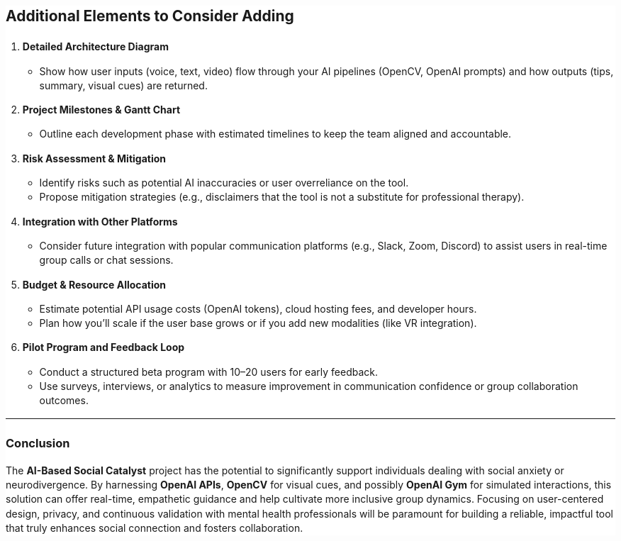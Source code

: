 ## Additional Elements to Consider Adding

1. **Detailed Architecture Diagram**

   - Show how user inputs (voice, text, video) flow through your AI pipelines (OpenCV, OpenAI prompts) and how outputs (tips, summary, visual cues) are returned.

2. **Project Milestones & Gantt Chart**

   - Outline each development phase with estimated timelines to keep the team aligned and accountable.

3. **Risk Assessment & Mitigation**

   - Identify risks such as potential AI inaccuracies or user overreliance on the tool.
   - Propose mitigation strategies (e.g., disclaimers that the tool is not a substitute for professional therapy).

4. **Integration with Other Platforms**

   - Consider future integration with popular communication platforms (e.g., Slack, Zoom, Discord) to assist users in real-time group calls or chat sessions.

5. **Budget & Resource Allocation**

   - Estimate potential API usage costs (OpenAI tokens), cloud hosting fees, and developer hours.
   - Plan how you’ll scale if the user base grows or if you add new modalities (like VR integration).

6. **Pilot Program and Feedback Loop**
   - Conduct a structured beta program with 10–20 users for early feedback.
   - Use surveys, interviews, or analytics to measure improvement in communication confidence or group collaboration outcomes.

---

### Conclusion

The **AI-Based Social Catalyst** project has the potential to significantly support individuals dealing with social anxiety or neurodivergence. By harnessing **OpenAI APIs**, **OpenCV** for visual cues, and possibly **OpenAI Gym** for simulated interactions, this solution can offer real-time, empathetic guidance and help cultivate more inclusive group dynamics. Focusing on user-centered design, privacy, and continuous validation with mental health professionals will be paramount for building a reliable, impactful tool that truly enhances social connection and fosters collaboration.
